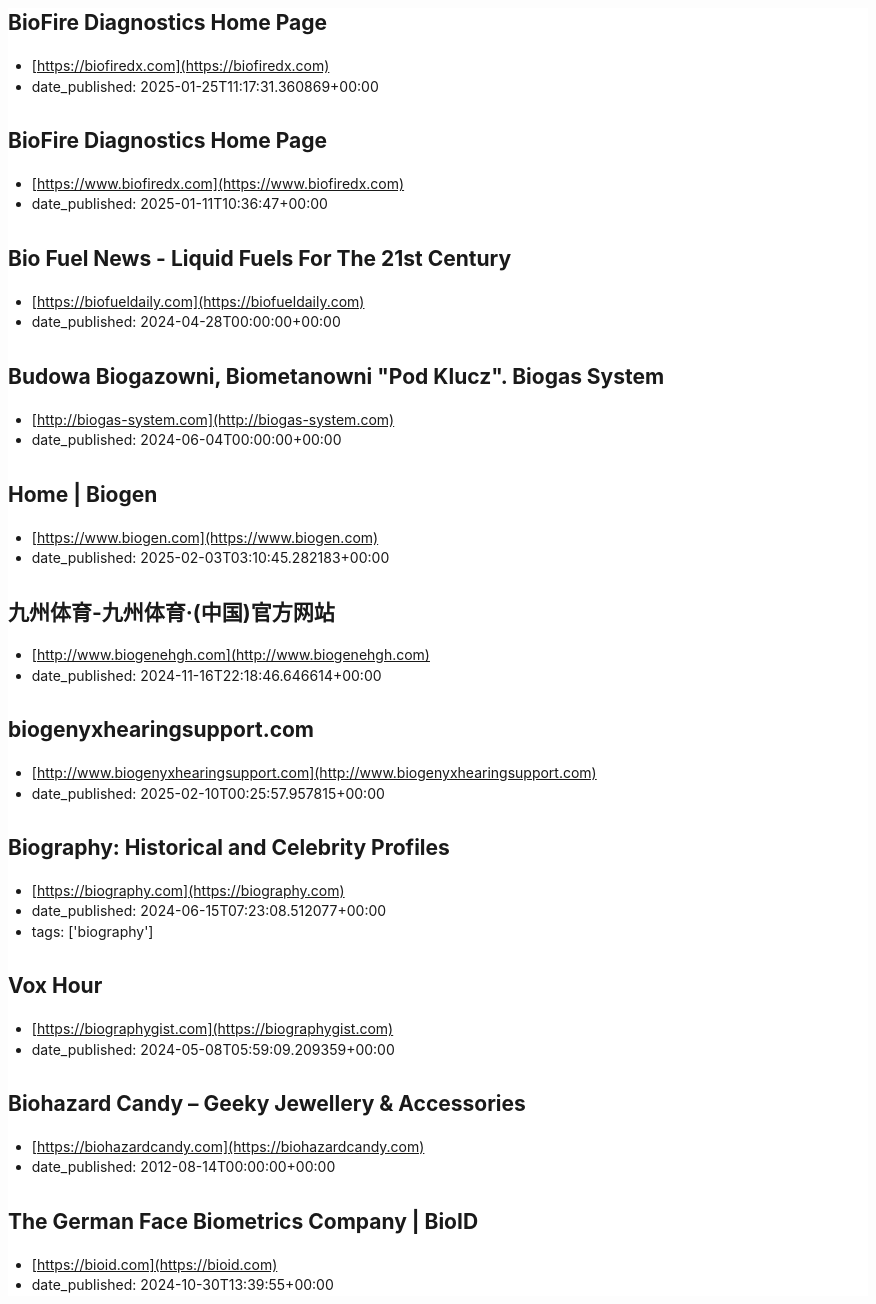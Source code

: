  ## BioFire Diagnostics Home Page
 - [https://biofiredx.com](https://biofiredx.com)
 - date_published: 2025-01-25T11:17:31.360869+00:00

 ## BioFire Diagnostics Home Page
 - [https://www.biofiredx.com](https://www.biofiredx.com)
 - date_published: 2025-01-11T10:36:47+00:00

 ## Bio Fuel News - Liquid Fuels For The 21st Century
 - [https://biofueldaily.com](https://biofueldaily.com)
 - date_published: 2024-04-28T00:00:00+00:00

 ## Budowa Biogazowni, Biometanowni "Pod Klucz". Biogas System
 - [http://biogas-system.com](http://biogas-system.com)
 - date_published: 2024-06-04T00:00:00+00:00

 ## Home | Biogen
 - [https://www.biogen.com](https://www.biogen.com)
 - date_published: 2025-02-03T03:10:45.282183+00:00

 ## 九州体育-九州体育·(中国)官方网站
 - [http://www.biogenehgh.com](http://www.biogenehgh.com)
 - date_published: 2024-11-16T22:18:46.646614+00:00

 ## biogenyxhearingsupport.com
 - [http://www.biogenyxhearingsupport.com](http://www.biogenyxhearingsupport.com)
 - date_published: 2025-02-10T00:25:57.957815+00:00

 ## Biography: Historical and Celebrity Profiles
 - [https://biography.com](https://biography.com)
 - date_published: 2024-06-15T07:23:08.512077+00:00
 - tags: ['biography']

 ## Vox Hour
 - [https://biographygist.com](https://biographygist.com)
 - date_published: 2024-05-08T05:59:09.209359+00:00

 ## Biohazard Candy – Geeky Jewellery & Accessories
 - [https://biohazardcandy.com](https://biohazardcandy.com)
 - date_published: 2012-08-14T00:00:00+00:00

 ## The German Face Biometrics Company | BioID
 - [https://bioid.com](https://bioid.com)
 - date_published: 2024-10-30T13:39:55+00:00
